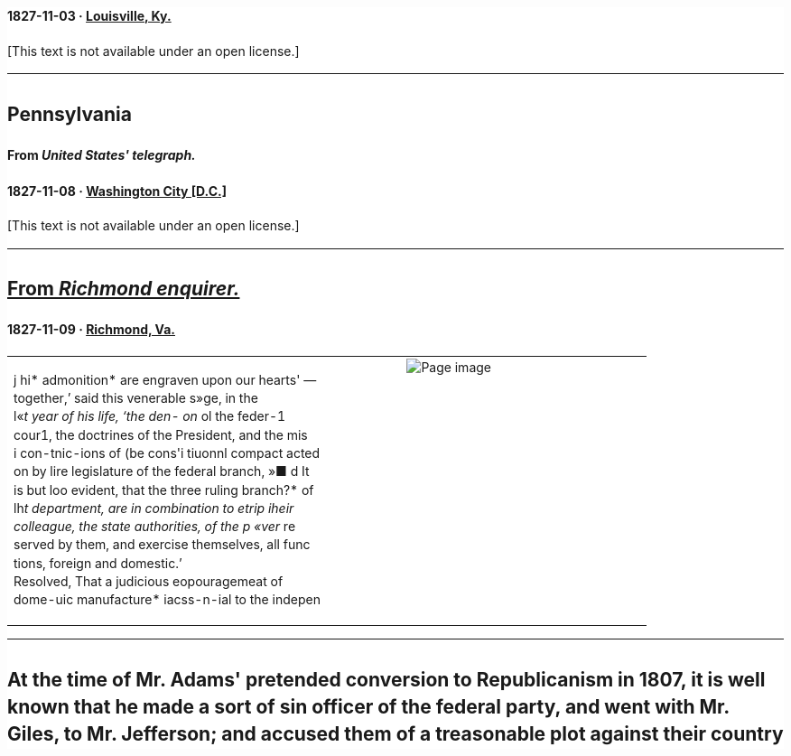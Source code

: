 #### 1827-11-03 &middot; [Louisville, Ky.](http://dbpedia.org/resource/Louisville%2C_Kentucky)

[This text is not available under an open license.]

---

## Pennsylvania

#### From _United States' telegraph._

#### 1827-11-08 &middot; [Washington City [D.C.]](http://dbpedia.org/resource/Washington%2C_D.C.)

[This text is not available under an open license.]

---

## [From _Richmond enquirer._](https://www.loc.gov/resource/sn84024735/1827-11-09/ed-1/?sp=2)

#### 1827-11-09 &middot; [Richmond, Va.](http://dbpedia.org/resource/Richmond%2C_Virginia)

<table style="width: 100%;"><tr><td style="width: 50%">

  
j hi* admonition* are engraven upon our hearts&#x27; —  
together,’ said this venerable s»ge, in the  
l«*t year of his life, ‘the den- on* ol the feder-1  
cour1, the doctrines of the President, and the mis­  
i con-tnic-ions of (be cons&#x27;i tiuonnl compact acted  
on by lire legislature of the federal branch, »■ d It  
is but loo evident, that the three ruling branch?* of  
lh*t department, are in combination to etrip iheir  
colleague, the state authorities, of the p «ver* re­  
served by them, and exercise themselves, all func­  
tions, foreign and domestic.’  
Resolved, That a judicious eopouragemeat of  
dome-uic manufacture* iacss-n-ial to the indepen
</td><td style="width: 50%; max-height: 75%; margin: auto; display: block;">
<img alt="Page image" src="https://tile.loc.gov/image-services/iiif/service:ndnp:vi:batch_vi_naturals_ver01:data:sn84024735:00414184017:1827110901:0229/pct:35.544871794871796,22.781569965870307,15.256410256410257,6.557776694295466/!600,600/0/default.jpg"/>
</td>
</tr></table>

---

## At the time of Mr. Adams' pretended conversion to Republicanism in 1807, it is well known that he made a sort of sin officer of the federal party, and went with Mr. Giles, to Mr. Jefferson; and accused them of a treasonable plot against their country
